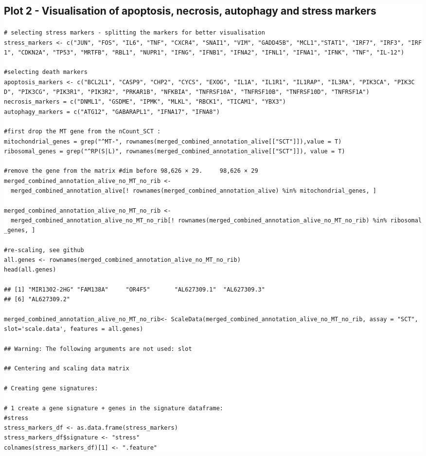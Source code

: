 ## Plot 2 - Visualisation of apoptosis, necrosis, autophagy and stress markers

    # selecting stress markers - splitting the markers for better visualisation
    stress_markers <- c("JUN", "FOS", "IL6", "TNF", "CXCR4", "SNAI1", "VIM", "GADD45B", "MCL1","STAT1", "IRF7", "IRF3", "IRF1", "CDKN2A", "TP53", "MRTFB", "RBL1", "NUPR1", "IFNG", "IFNB1", "IFNA2", "IFNL1", "IFNA1", "IFNK", "TNF", "IL-12")

    #selecting death markers
    apoptosis_markers <- c("BCL2L1", "CASP9", "CHP2", "CYCS", "EXOG", "IL1A", "IL1R1", "IL1RAP", "IL3RA", "PIK3CA", "PIK3CD", "PIK3CG", "PIK3R1", "PIK3R2", "PRKAR1B", "NFKBIA", "TNFRSF10A", "TNFRSF10B", "TNFRSF10D", "TNFRSF1A")
    necrosis_markers = c("DNML1", "GSDME", "IPMK", "MLKL", "RBCK1", "TICAM1", "YBX3")
    autophagy_markers = c("ATG12", "GABARAPL1", "IFNA17", "IFNA8")

    #first drop the MT gene from the nCount_SCT :
    mitochondrial_genes = grep("^MT-", rownames(merged_combined_annotation_alive[["SCT"]]),value = T)
    ribosomal_genes = grep("^RP(S|L)", rownames(merged_combined_annotation_alive[["SCT"]]), value = T)

    #remove the gene from the matrix #dim before 98,626 × 29.     98,626 × 29
    merged_combined_annotation_alive_no_MT_no_rib <-
      merged_combined_annotation_alive[! rownames(merged_combined_annotation_alive) %in% mitochondrial_genes, ]

    merged_combined_annotation_alive_no_MT_no_rib <-
      merged_combined_annotation_alive_no_MT_no_rib[! rownames(merged_combined_annotation_alive_no_MT_no_rib) %in% ribosomal_genes, ]

    #re-scaling, see github
    all.genes <- rownames(merged_combined_annotation_alive_no_MT_no_rib)
    head(all.genes)

    ## [1] "MIR1302-2HG" "FAM138A"     "OR4F5"       "AL627309.1"  "AL627309.3" 
    ## [6] "AL627309.2"

    merged_combined_annotation_alive_no_MT_no_rib<- ScaleData(merged_combined_annotation_alive_no_MT_no_rib, assay = "SCT", slot='scale.data', features = all.genes)

    ## Warning: The following arguments are not used: slot

    ## Centering and scaling data matrix

    # Creating gene signatures:

    # 1 create a gene signature + genes in the signature dataframe:
    #stress
    stress_markers_df <- as.data.frame(stress_markers)
    stress_markers_df$signature <- "stress"
    colnames(stress_markers_df)[1] <- ".feature"
